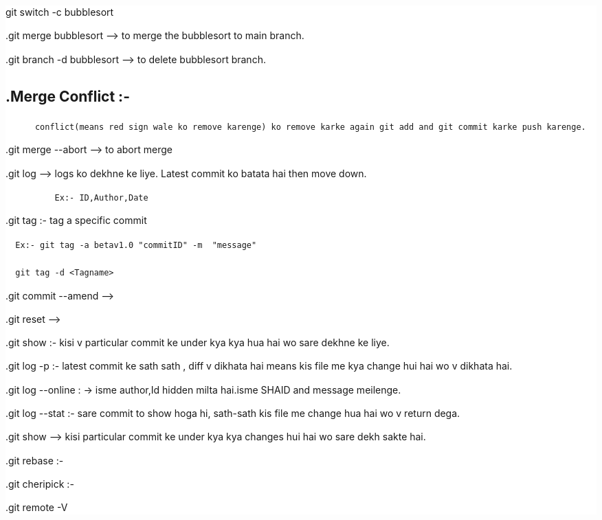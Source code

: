 git switch -c bubblesort

.git merge bubblesort --> to merge the bubblesort to main branch.

.git branch -d bubblesort --> to delete bubblesort branch.

.Merge Conflict :-
--------------------
          conflict(means red sign wale ko remove karenge) ko remove karke again git add and git commit karke push karenge.

.git merge --abort  --> to abort merge

.git log   --> logs ko dekhne ke liye. Latest commit ko batata hai then move down.

              Ex:- ID,Author,Date

.git tag  :- tag a specific commit

      Ex:- git tag -a betav1.0 "commitID" -m  "message"

      git tag -d <Tagname>

.git commit --amend   --> 

.git reset            --> 

.git show :- kisi v particular commit ke under kya kya hua hai wo sare dekhne ke liye.

.git log -p :- latest commit ke sath sath , diff v dikhata hai means kis file me kya change hui hai wo v dikhata hai.

.git log --online :  -> isme author,Id hidden milta hai.isme SHAID and message meilenge.

.git log --stat :- sare commit to show hoga hi, sath-sath kis file me change hua hai wo v return dega.

.git show <SHAID>  --> kisi particular commit ke under kya kya changes hui hai wo sare dekh sakte hai.

.git rebase :-

.git cheripick :-

.git remote -V





